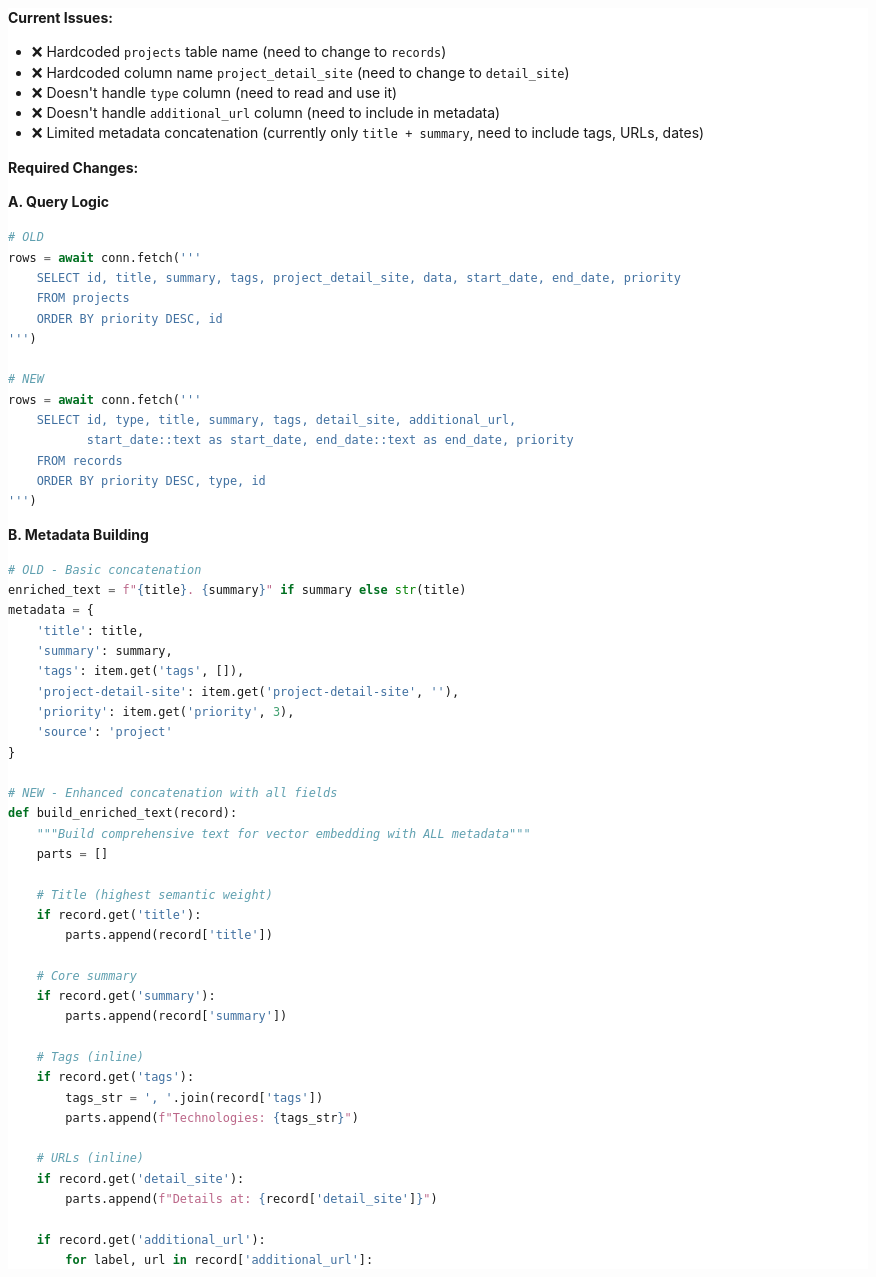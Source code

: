 **Current Issues:**
- ❌ Hardcoded `projects` table name (need to change to `records`)
- ❌ Hardcoded column name `project_detail_site` (need to change to `detail_site`)
- ❌ Doesn't handle `type` column (need to read and use it)
- ❌ Doesn't handle `additional_url` column (need to include in metadata)
- ❌ Limited metadata concatenation (currently only `title + summary`, need to include tags, URLs, dates)

**Required Changes:**

**A. Query Logic**
```python
# OLD
rows = await conn.fetch('''
    SELECT id, title, summary, tags, project_detail_site, data, start_date, end_date, priority 
    FROM projects 
    ORDER BY priority DESC, id
''')

# NEW
rows = await conn.fetch('''
    SELECT id, type, title, summary, tags, detail_site, additional_url, 
           start_date::text as start_date, end_date::text as end_date, priority 
    FROM records 
    ORDER BY priority DESC, type, id
''')
```

**B. Metadata Building**
```python
# OLD - Basic concatenation
enriched_text = f"{title}. {summary}" if summary else str(title)
metadata = {
    'title': title,
    'summary': summary,
    'tags': item.get('tags', []),
    'project-detail-site': item.get('project-detail-site', ''),
    'priority': item.get('priority', 3),
    'source': 'project'
}

# NEW - Enhanced concatenation with all fields
def build_enriched_text(record):
    """Build comprehensive text for vector embedding with ALL metadata"""
    parts = []
    
    # Title (highest semantic weight)
    if record.get('title'):
        parts.append(record['title'])
    
    # Core summary
    if record.get('summary'):
        parts.append(record['summary'])
    
    # Tags (inline)
    if record.get('tags'):
        tags_str = ', '.join(record['tags'])
        parts.append(f"Technologies: {tags_str}")
    
    # URLs (inline)
    if record.get('detail_site'):
        parts.append(f"Details at: {record['detail_site']}")
    
    if record.get('additional_url'):
        for label, url in record['additional_url']:
```